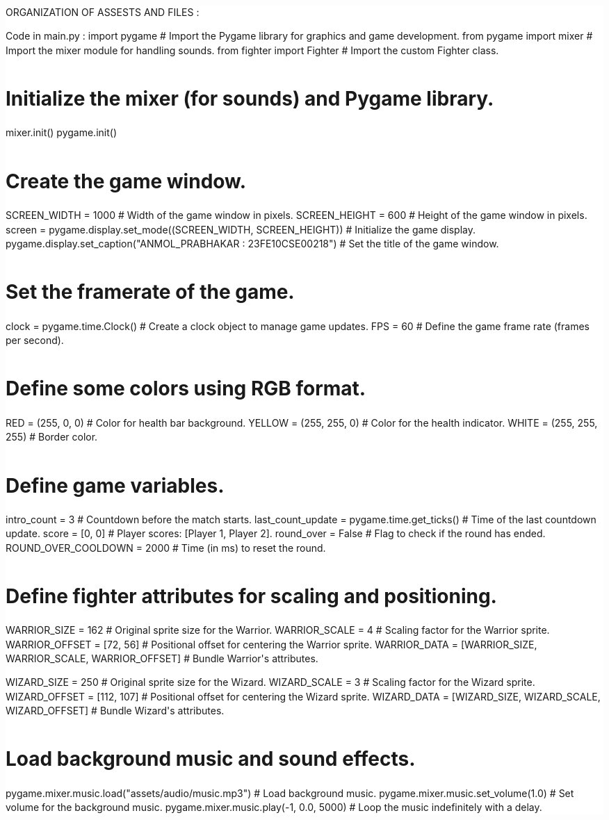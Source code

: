 ORGANIZATION OF ASSESTS AND FILES :

 Code in main.py :
import pygame  # Import the Pygame library for graphics and game development.
from pygame import mixer  # Import the mixer module for handling sounds.
from fighter import Fighter  # Import the custom Fighter class.

# Initialize the mixer (for sounds) and Pygame library.
mixer.init()
pygame.init()

# Create the game window.
SCREEN_WIDTH = 1000  # Width of the game window in pixels.
SCREEN_HEIGHT = 600  # Height of the game window in pixels.
screen = pygame.display.set_mode((SCREEN_WIDTH, SCREEN_HEIGHT))  # Initialize the game display.
pygame.display.set_caption("ANMOL_PRABHAKAR : 23FE10CSE00218")  # Set the title of the game window.

# Set the framerate of the game.
clock = pygame.time.Clock()  # Create a clock object to manage game updates.
FPS = 60  # Define the game frame rate (frames per second).

# Define some colors using RGB format.
RED = (255, 0, 0)  # Color for health bar background.
YELLOW = (255, 255, 0)  # Color for the health indicator.
WHITE = (255, 255, 255)  # Border color.

# Define game variables.
intro_count = 3  # Countdown before the match starts.
last_count_update = pygame.time.get_ticks()  # Time of the last countdown update.
score = [0, 0]  # Player scores: [Player 1, Player 2].
round_over = False  # Flag to check if the round has ended.
ROUND_OVER_COOLDOWN = 2000  # Time (in ms) to reset the round.

# Define fighter attributes for scaling and positioning.
WARRIOR_SIZE = 162  # Original sprite size for the Warrior.
WARRIOR_SCALE = 4  # Scaling factor for the Warrior sprite.
WARRIOR_OFFSET = [72, 56]  # Positional offset for centering the Warrior sprite.
WARRIOR_DATA = [WARRIOR_SIZE, WARRIOR_SCALE, WARRIOR_OFFSET]  # Bundle Warrior's attributes.

WIZARD_SIZE = 250  # Original sprite size for the Wizard.
WIZARD_SCALE = 3  # Scaling factor for the Wizard sprite.
WIZARD_OFFSET = [112, 107]  # Positional offset for centering the Wizard sprite.
WIZARD_DATA = [WIZARD_SIZE, WIZARD_SCALE, WIZARD_OFFSET]  # Bundle Wizard's attributes.

# Load background music and sound effects.
pygame.mixer.music.load("assets/audio/music.mp3")  # Load background music.
pygame.mixer.music.set_volume(1.0)  # Set volume for the background music.
pygame.mixer.music.play(-1, 0.0, 5000)  # Loop the music indefinitely with a delay.

